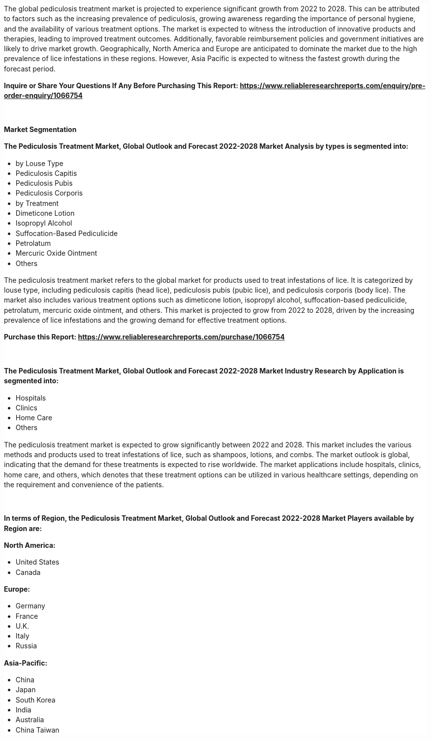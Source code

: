 <p><p>The global pediculosis treatment market is projected to experience significant growth from 2022 to 2028. This can be attributed to factors such as the increasing prevalence of pediculosis, growing awareness regarding the importance of personal hygiene, and the availability of various treatment options. The market is expected to witness the introduction of innovative products and therapies, leading to improved treatment outcomes. Additionally, favorable reimbursement policies and government initiatives are likely to drive market growth. Geographically, North America and Europe are anticipated to dominate the market due to the high prevalence of lice infestations in these regions. However, Asia Pacific is expected to witness the fastest growth during the forecast period.</p></p>
<p><strong>Inquire or Share Your Questions If Any Before Purchasing This Report: <a href="https://www.reliableresearchreports.com/enquiry/pre-order-enquiry/1066754">https://www.reliableresearchreports.com/enquiry/pre-order-enquiry/1066754</a></strong></p>
<p>&nbsp;</p>
<p><strong>Market Segmentation</strong></p>
<p><strong>The Pediculosis Treatment Market, Global Outlook and Forecast 2022-2028 Market Analysis by types is segmented into:</strong></p>
<p><ul><li>by Louse Type</li><li>Pediculosis Capitis</li><li>Pediculosis Pubis</li><li>Pediculosis Corporis</li><li>by Treatment</li><li>Dimeticone Lotion</li><li>Isopropyl Alcohol</li><li>Suffocation-Based Pediculicide</li><li>Petrolatum</li><li>Mercuric Oxide Ointment</li><li>Others</li></ul></p>
<p><p>The pediculosis treatment market refers to the global market for products used to treat infestations of lice. It is categorized by louse type, including pediculosis capitis (head lice), pediculosis pubis (pubic lice), and pediculosis corporis (body lice). The market also includes various treatment options such as dimeticone lotion, isopropyl alcohol, suffocation-based pediculicide, petrolatum, mercuric oxide ointment, and others. This market is projected to grow from 2022 to 2028, driven by the increasing prevalence of lice infestations and the growing demand for effective treatment options.</p></p>
<p><strong>Purchase this Report:&nbsp;<a href="https://www.reliableresearchreports.com/purchase/1066754">https://www.reliableresearchreports.com/purchase/1066754</a></strong></p>
<p>&nbsp;</p>
<p><strong>The Pediculosis Treatment Market, Global Outlook and Forecast 2022-2028 Market Industry Research by Application is segmented into:</strong></p>
<p><ul><li>Hospitals</li><li>Clinics</li><li>Home Care</li><li>Others</li></ul></p>
<p><p>The pediculosis treatment market is expected to grow significantly between 2022 and 2028. This market includes the various methods and products used to treat infestations of lice, such as shampoos, lotions, and combs. The market outlook is global, indicating that the demand for these treatments is expected to rise worldwide. The market applications include hospitals, clinics, home care, and others, which denotes that these treatment options can be utilized in various healthcare settings, depending on the requirement and convenience of the patients.</p></p>
<p>&nbsp;</p>
<p><strong>In terms of Region, the Pediculosis Treatment Market, Global Outlook and Forecast 2022-2028 Market Players available by Region are:</strong></p>
<p>
    <p> <strong> North America: </strong>
        <ul>
            <li>United States</li>
            <li>Canada</li>
        </ul>
        </p> 
    <p> <strong> Europe: </strong>
        <ul>
            <li>Germany</li>
            <li>France</li>
            <li>U.K.</li>
            <li>Italy</li>
            <li>Russia</li>
        </ul>
        </p> 
    <p> <strong> Asia-Pacific: </strong>
        <ul>
            <li>China</li>
            <li>Japan</li>
            <li>South Korea</li>
            <li>India</li>
            <li>Australia</li>
            <li>China Taiwan</li>
